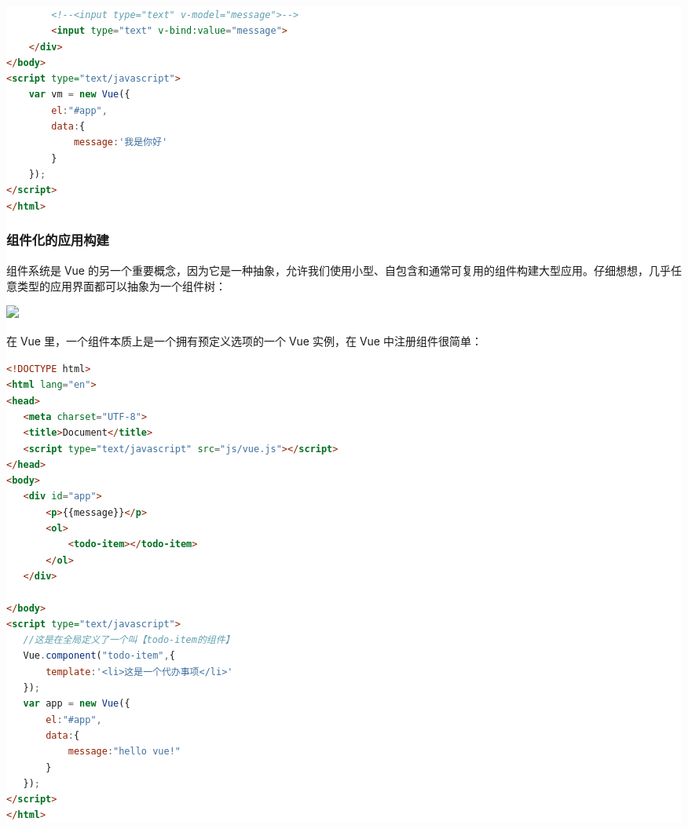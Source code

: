 ```html
		<!--<input type="text" v-model="message">-->
		<input type="text" v-bind:value="message">
	</div>
</body>
<script type="text/javascript">
	var vm = new Vue({
		el:"#app",
		data:{
			message:'我是你好'
		}
	});
</script>
</html>
```



### 组件化的应用构建

组件系统是 Vue 的另一个重要概念，因为它是一种抽象，允许我们使用小型、自包含和通常可复用的组件构建大型应用。仔细想想，几乎任意类型的应用界面都可以抽象为一个组件树：

<img src="http://cn.vuejs.org/images/components.png" >

在 Vue 里，一个组件本质上是一个拥有预定义选项的一个 Vue 实例，在 Vue 中注册组件很简单：

 ```html
<!DOCTYPE html>
<html lang="en">
<head>
	<meta charset="UTF-8">
	<title>Document</title>
	<script type="text/javascript" src="js/vue.js"></script>
</head>
<body>
	<div id="app">
		<p>{{message}}</p>
		<ol>
			<todo-item></todo-item>
		</ol>
	</div>
	
</body>
<script type="text/javascript">
	//这是在全局定义了一个叫【todo-item的组件】
	Vue.component("todo-item",{
		template:'<li>这是一个代办事项</li>'
	});
	var app = new Vue({
		el:"#app",
		data:{
			message:"hello vue!"
		}
	});
</script>
</html>
 ```
